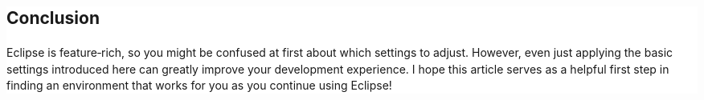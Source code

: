 ## Conclusion
Eclipse is feature‑rich, so you might be confused at first about which settings to adjust. However, even just applying the basic settings introduced here can greatly improve your development experience. I hope this article serves as a helpful first step in finding an environment that works for you as you continue using Eclipse!
